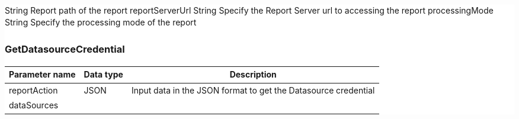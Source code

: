 <td class="datatype">
String 
</td>
<td class="description">
Report path of the report 
</td>
</tr>
<tr>
<td class="parameter name">
reportServerUrl
</td>
<td class="datatype">
String
</td>
<td class="description">
Specify the Report Server url to accessing the report
</td>
</tr>
<tr>
<td class="parameter name">
processingMode
</td>
<td class="datatype">
String
</td>
<td class="description">
Specify the processing mode of the report  
</td>
</tr>
</tbody>
</table>

### GetDatasourceCredential

<table>
<thead>
<tr>
<th>
Parameter name
</th>
<th>
Data type
</th>
<th>
Description
</th>
</tr>
</thead>
<tbody>
<tr>
<td class="parameter name">
reportAction  
</td>
<td class="datatype">
JSON
</td>
<td class="description">
Input data in the JSON format to get the Datasource credential
</td>
</tr>
<tr>
<td class="parameter name">
dataSources 
</td>